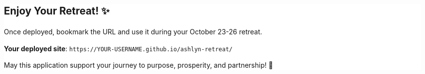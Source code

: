 
## Enjoy Your Retreat! ✨

Once deployed, bookmark the URL and use it during your October 23-26 retreat.

**Your deployed site**: `https://YOUR-USERNAME.github.io/ashlyn-retreat/`

May this application support your journey to purpose, prosperity, and partnership! 🌟
